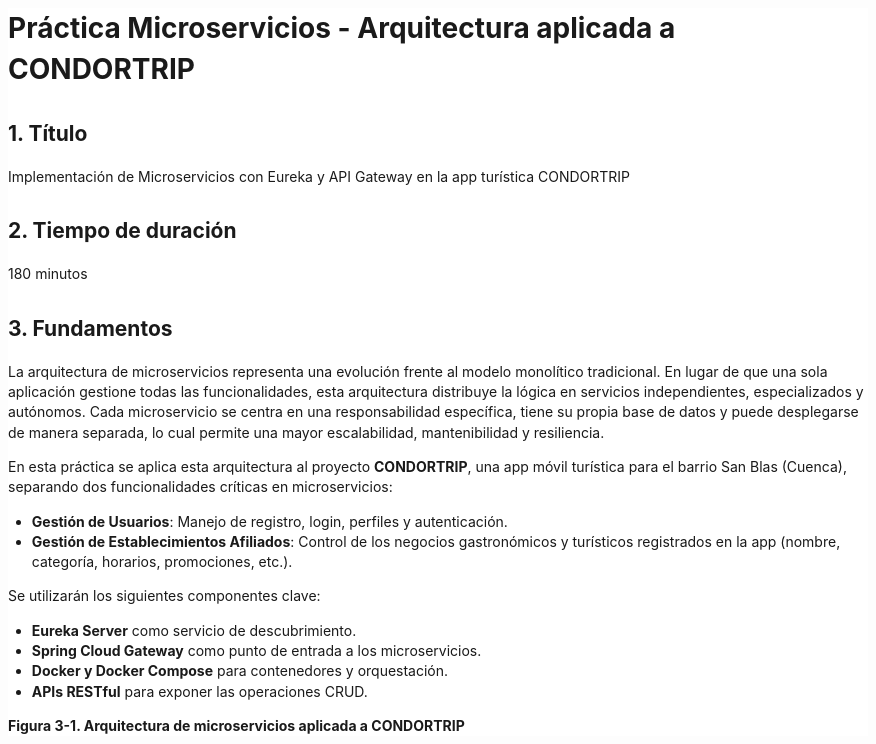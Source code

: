 # Práctica Microservicios - Arquitectura aplicada a CONDORTRIP

## 1. Título
Implementación de Microservicios con Eureka y API Gateway en la app turística CONDORTRIP

## 2. Tiempo de duración
180 minutos

## 3. Fundamentos

La arquitectura de microservicios representa una evolución frente al modelo monolítico tradicional. En lugar de que una sola aplicación gestione todas las funcionalidades, esta arquitectura distribuye la lógica en servicios independientes, especializados y autónomos. Cada microservicio se centra en una responsabilidad específica, tiene su propia base de datos y puede desplegarse de manera separada, lo cual permite una mayor escalabilidad, mantenibilidad y resiliencia.

En esta práctica se aplica esta arquitectura al proyecto **CONDORTRIP**, una app móvil turística para el barrio San Blas (Cuenca), separando dos funcionalidades críticas en microservicios:

- **Gestión de Usuarios**: Manejo de registro, login, perfiles y autenticación.
- **Gestión de Establecimientos Afiliados**: Control de los negocios gastronómicos y turísticos registrados en la app (nombre, categoría, horarios, promociones, etc.).

Se utilizarán los siguientes componentes clave:
- **Eureka Server** como servicio de descubrimiento.
- **Spring Cloud Gateway** como punto de entrada a los microservicios.
- **Docker y Docker Compose** para contenedores y orquestación.
- **APIs RESTful** para exponer las operaciones CRUD.

**Figura 3-1. Arquitectura de microservicios aplicada a CONDORTRIP**
